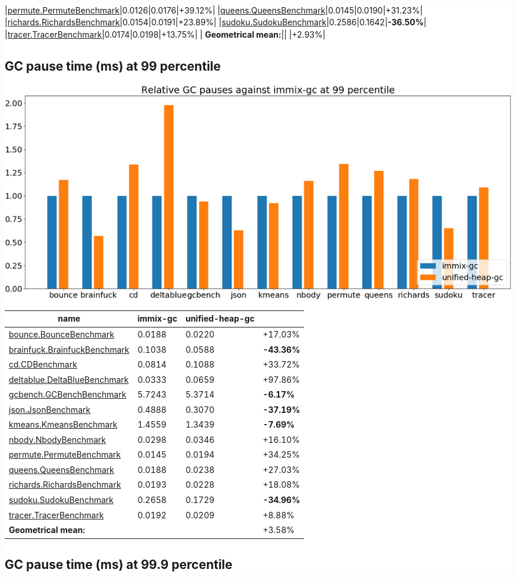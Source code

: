 |[permute.PermuteBenchmark](#permutepermutebenchmark)|0.0126|0.0176|+39.12%|
|[queens.QueensBenchmark](#queensqueensbenchmark)|0.0145|0.0190|+31.23%|
|[richards.RichardsBenchmark](#richardsrichardsbenchmark)|0.0154|0.0191|+23.89%|
|[sudoku.SudokuBenchmark](#sudokusudokubenchmark)|0.2586|0.1642|__-36.50%__|
|[tracer.TracerBenchmark](#tracertracerbenchmark)|0.0174|0.0198|+13.75%|
| __Geometrical mean:__|| |+2.93%|
## GC pause time (ms) at 99 percentile 
![Relative GC pauses against immix-gc at 99 percentile](relative_gc_percentile_99.png)

|name | immix-gc | unified-heap-gc | |
| -- | -- | -- | -- |
|[bounce.BounceBenchmark](#bouncebouncebenchmark)|0.0188|0.0220|+17.03%|
|[brainfuck.BrainfuckBenchmark](#brainfuckbrainfuckbenchmark)|0.1038|0.0588|__-43.36%__|
|[cd.CDBenchmark](#cdcdbenchmark)|0.0814|0.1088|+33.72%|
|[deltablue.DeltaBlueBenchmark](#deltabluedeltabluebenchmark)|0.0333|0.0659|+97.86%|
|[gcbench.GCBenchBenchmark](#gcbenchgcbenchbenchmark)|5.7243|5.3714|__-6.17%__|
|[json.JsonBenchmark](#jsonjsonbenchmark)|0.4888|0.3070|__-37.19%__|
|[kmeans.KmeansBenchmark](#kmeanskmeansbenchmark)|1.4559|1.3439|__-7.69%__|
|[nbody.NbodyBenchmark](#nbodynbodybenchmark)|0.0298|0.0346|+16.10%|
|[permute.PermuteBenchmark](#permutepermutebenchmark)|0.0145|0.0194|+34.25%|
|[queens.QueensBenchmark](#queensqueensbenchmark)|0.0188|0.0238|+27.03%|
|[richards.RichardsBenchmark](#richardsrichardsbenchmark)|0.0193|0.0228|+18.08%|
|[sudoku.SudokuBenchmark](#sudokusudokubenchmark)|0.2658|0.1729|__-34.96%__|
|[tracer.TracerBenchmark](#tracertracerbenchmark)|0.0192|0.0209|+8.88%|
| __Geometrical mean:__|| |+3.58%|
## GC pause time (ms) at 99.9 percentile 